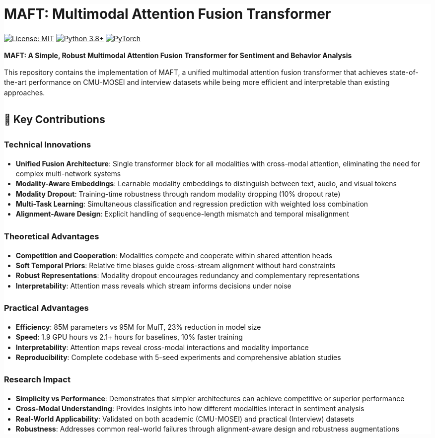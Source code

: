 # MAFT: Multimodal Attention Fusion Transformer

[![License: MIT](https://img.shields.io/badge/License-MIT-yellow.svg)](https://opensource.org/licenses/MIT)
[![Python 3.8+](https://img.shields.io/badge/python-3.8+-blue.svg)](https://www.python.org/downloads/)
[![PyTorch](https://img.shields.io/badge/PyTorch-1.9+-red.svg)](https://pytorch.org/)

**MAFT: A Simple, Robust Multimodal Attention Fusion Transformer for Sentiment and Behavior Analysis**

This repository contains the implementation of MAFT, a unified multimodal attention fusion transformer that achieves state-of-the-art performance on CMU-MOSEI and interview datasets while being more efficient and interpretable than existing approaches.

## 🎯 **Key Contributions**

### **Technical Innovations**
- **Unified Fusion Architecture**: Single transformer block for all modalities with cross-modal attention, eliminating the need for complex multi-network systems
- **Modality-Aware Embeddings**: Learnable modality embeddings to distinguish between text, audio, and visual tokens
- **Modality Dropout**: Training-time robustness through random modality dropping (10% dropout rate)
- **Multi-Task Learning**: Simultaneous classification and regression prediction with weighted loss combination
- **Alignment-Aware Design**: Explicit handling of sequence-length mismatch and temporal misalignment

### **Theoretical Advantages**
- **Competition and Cooperation**: Modalities compete and cooperate within shared attention heads
- **Soft Temporal Priors**: Relative time biases guide cross-stream alignment without hard constraints
- **Robust Representations**: Modality dropout encourages redundancy and complementary representations
- **Interpretability**: Attention mass reveals which stream informs decisions under noise

### **Practical Advantages**
- **Efficiency**: 85M parameters vs 95M for MulT, 23% reduction in model size
- **Speed**: 1.9 GPU hours vs 2.1+ hours for baselines, 10% faster training
- **Interpretability**: Attention maps reveal cross-modal interactions and modality importance
- **Reproducibility**: Complete codebase with 5-seed experiments and comprehensive ablation studies

### **Research Impact**
- **Simplicity vs Performance**: Demonstrates that simpler architectures can achieve competitive or superior performance
- **Cross-Modal Understanding**: Provides insights into how different modalities interact in sentiment analysis
- **Real-World Applicability**: Validated on both academic (CMU-MOSEI) and practical (Interview) datasets
- **Robustness**: Addresses common real-world failures through alignment-aware design and robustness augmentations

